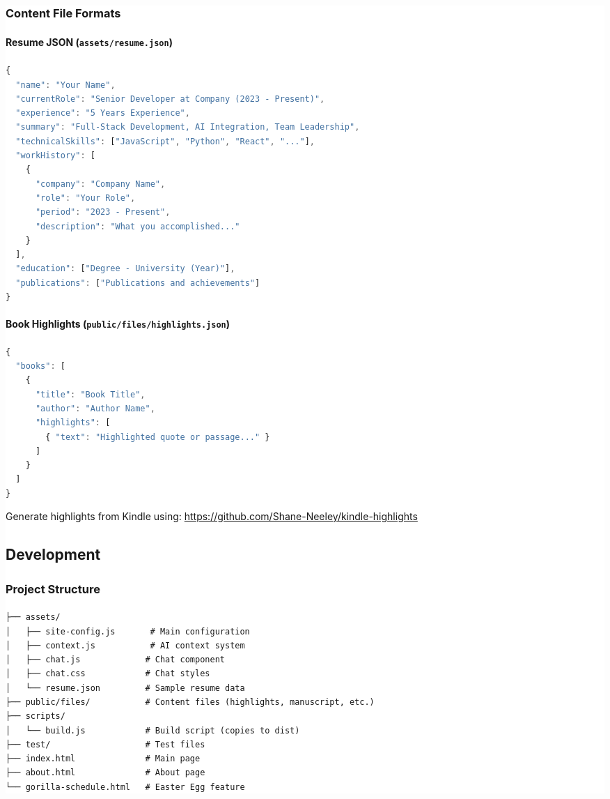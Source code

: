 ### Content File Formats

#### Resume JSON (`assets/resume.json`)
```javascript
{
  "name": "Your Name",
  "currentRole": "Senior Developer at Company (2023 - Present)",
  "experience": "5 Years Experience",
  "summary": "Full-Stack Development, AI Integration, Team Leadership",
  "technicalSkills": ["JavaScript", "Python", "React", "..."],
  "workHistory": [
    {
      "company": "Company Name",
      "role": "Your Role",
      "period": "2023 - Present",
      "description": "What you accomplished..."
    }
  ],
  "education": ["Degree - University (Year)"],
  "publications": ["Publications and achievements"]
}
```

#### Book Highlights (`public/files/highlights.json`)
```javascript
{
  "books": [
    {
      "title": "Book Title",
      "author": "Author Name",
      "highlights": [
        { "text": "Highlighted quote or passage..." }
      ]
    }
  ]
}
```

Generate highlights from Kindle using: https://github.com/Shane-Neeley/kindle-highlights

## Development

### Project Structure
```
├── assets/
│   ├── site-config.js       # Main configuration
│   ├── context.js           # AI context system
│   ├── chat.js             # Chat component
│   ├── chat.css            # Chat styles
│   └── resume.json         # Sample resume data
├── public/files/           # Content files (highlights, manuscript, etc.)
├── scripts/
│   └── build.js            # Build script (copies to dist)
├── test/                   # Test files
├── index.html              # Main page
├── about.html              # About page
└── gorilla-schedule.html   # Easter Egg feature
```

